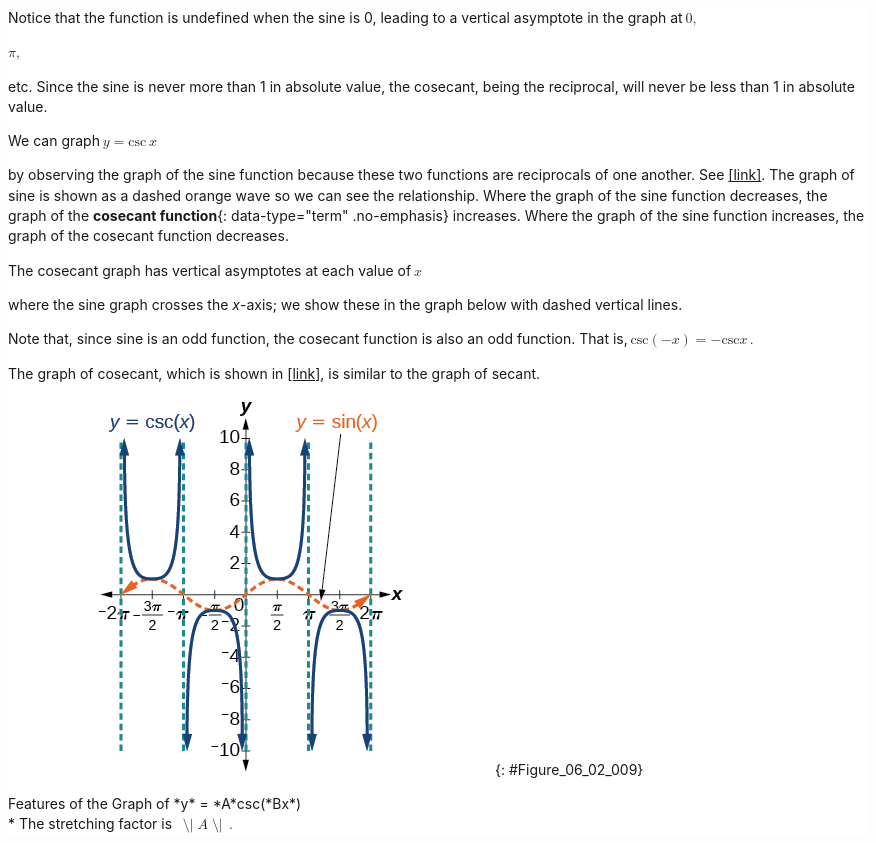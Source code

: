 Notice that the function is undefined when the sine is 0, leading to a vertical asymptote in the graph at<math xmlns="http://www.w3.org/1998/Math/MathML"> <mrow> <mtext> </mtext><mn>0</mn><mo>,</mo><mtext> </mtext> </mrow> </math>

<math xmlns="http://www.w3.org/1998/Math/MathML"> <mrow> <mi>π</mi><mo>,</mo><mtext> </mtext> </mrow> </math>

etc. Since the sine is never more than 1 in absolute value, the cosecant, being the reciprocal, will never be less than 1 in absolute value.

We can graph<math xmlns="http://www.w3.org/1998/Math/MathML"> <mrow> <mtext> </mtext><mi>y</mi><mo>=</mo><mi>csc</mi><mtext> </mtext><mi>x</mi><mtext> </mtext> </mrow> </math>

by observing the graph of the sine function because these two functions are reciprocals of one another. See [\[link\]](#Figure_06_02_009). The graph of sine is shown as a dashed orange wave so we can see the relationship. Where the graph of the sine function decreases, the graph of the **cosecant function**{: data-type="term" .no-emphasis} increases. Where the graph of the sine function increases, the graph of the cosecant function decreases.

The cosecant graph has vertical asymptotes at each value of<math xmlns="http://www.w3.org/1998/Math/MathML"> <mrow> <mtext> </mtext><mi>x</mi><mtext> </mtext> </mrow> </math>

where the sine graph crosses the *x*-axis; we show these in the graph below with dashed vertical lines.

Note that, since sine is an odd function, the cosecant function is also an odd function. That is,<math xmlns="http://www.w3.org/1998/Math/MathML"> <mrow> <mtext> </mtext><mi>csc</mi><mrow><mo>(</mo> <mrow> <mo>−</mo><mi>x</mi> </mrow> <mo>)</mo></mrow><mo>=</mo><mi>−csc</mi><mi>x</mi><mo>.</mo> </mrow> </math>

The graph of cosecant, which is shown in [\[link\]](#Figure_06_02_009), is similar to the graph of secant.

![A graph of cosecant of x and sin of x. Five vertical asymptotes shown at multiples of pi.](../resources/CNX_Precalc_Figure_06_02_009.jpg "The graph of the cosecant function,&#10; &#10;  &#x2009;f(x)=cscx=&#10;   1&#10;   &#10;    sinx&#10;   &#10;  &#10;  &#10; &#10;"){: #Figure_06_02_009}

<div data-type="note" class="note" data-has-label="true" data-label="A General note label" markdown="1">
<div data-type="title" class="title">
Features of the Graph of *y* = *A*csc(*Bx*)
</div>
* The stretching factor is
  <math xmlns="http://www.w3.org/1998/Math/MathML"> <mrow> <mtext> </mtext><mrow><mo>\|</mo> <mi>A</mi> <mo>\|</mo></mrow><mo>.</mo> </mrow> </math>
